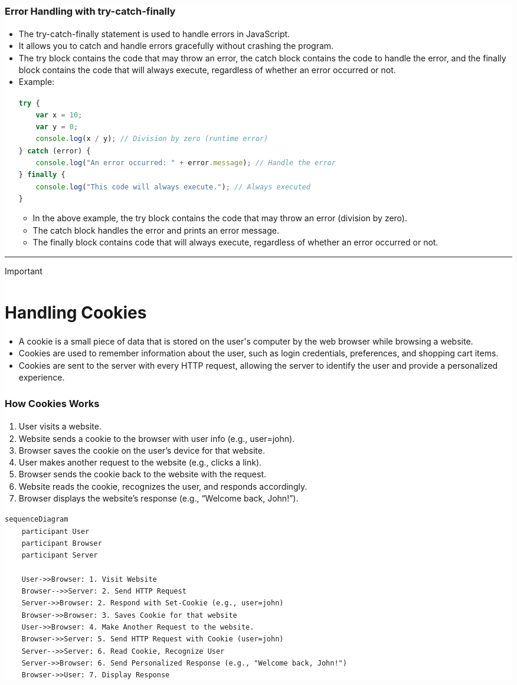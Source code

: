 
### Error Handling with try-catch-finally
- The try-catch-finally statement is used to handle errors in JavaScript.
- It allows you to catch and handle errors gracefully without crashing the program.
- The try block contains the code that may throw an error, the catch block contains the code to handle the error, and the finally block contains the code that will always execute, regardless of whether an error occurred or not.
- Example:
    ```javascript
    try {
        var x = 10;
        var y = 0;
        console.log(x / y); // Division by zero (runtime error)
    } catch (error) {
        console.log("An error occurred: " + error.message); // Handle the error
    } finally {
        console.log("This code will always execute."); // Always executed
    }
    ```
    - In the above example, the try block contains the code that may throw an error (division by zero).
    - The catch block handles the error and prints an error message.
    - The finally block contains code that will always execute, regardless of whether an error occurred or not.

---

>[!IMPORTANT]
> # Handling Cookies
- A cookie is a small piece of data that is stored on the user's computer by the web browser while browsing a website.
- Cookies are used to remember information about the user, such as login credentials, preferences, and shopping cart items.
- Cookies are sent to the server with every HTTP request, allowing the server to identify the user and provide a personalized experience.

### How Cookies Works
1. User visits a website.
2. Website sends a cookie to the browser with user info (e.g., user=john).
3. Browser saves the cookie on the user’s device for that website.
4. User makes another request to the website (e.g., clicks a link).
5. Browser sends the cookie back to the website with the request.
6. Website reads the cookie, recognizes the user, and responds accordingly.
7. Browser displays the website’s response (e.g., “Welcome back, John!”).

```mermaid
sequenceDiagram
    participant User
    participant Browser
    participant Server

    User->>Browser: 1. Visit Website 
    Browser-->>Server: 2. Send HTTP Request
    Server->>Browser: 2. Respond with Set-Cookie (e.g., user=john)
    Browser->>Browser: 3. Saves Cookie for that website
    User->>Browser: 4. Make Another Request to the website.
    Browser->>Server: 5. Send HTTP Request with Cookie (user=john)
    Server-->>Server: 6. Read Cookie, Recognize User
    Server->>Browser: 6. Send Personalized Response (e.g., "Welcome back, John!")
    Browser->>User: 7. Display Response
```
